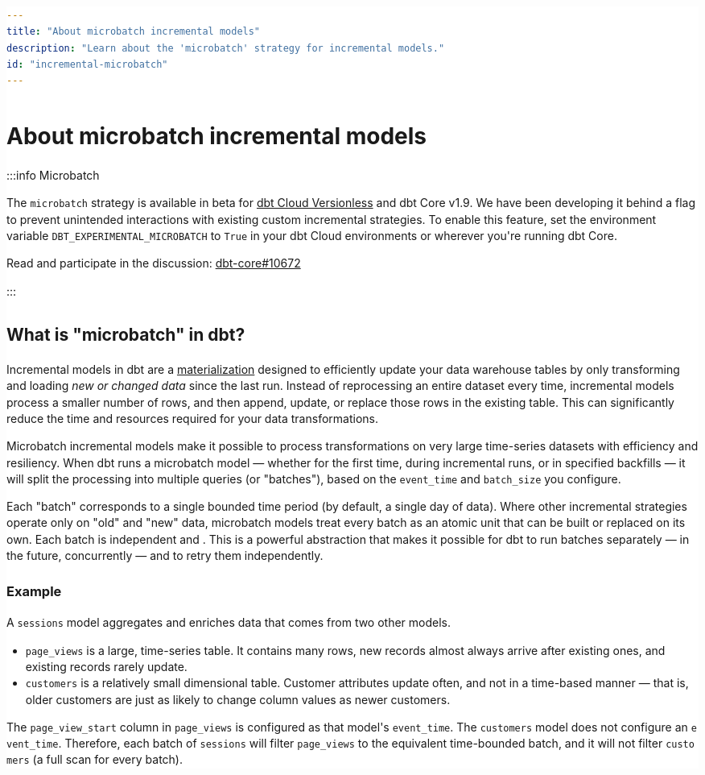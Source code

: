 ```yaml
---
title: "About microbatch incremental models"
description: "Learn about the 'microbatch' strategy for incremental models."
id: "incremental-microbatch"
---
```


# About microbatch incremental models <Lifecycle status="beta" />

:::info Microbatch

The `microbatch` strategy is available in beta for [dbt Cloud Versionless](/docs/dbt-versions/upgrade-dbt-version-in-cloud#versionless) and dbt Core v1.9. We have been developing it behind a flag to prevent unintended interactions with existing custom incremental strategies. To enable this feature, set the environment variable `DBT_EXPERIMENTAL_MICROBATCH` to `True` in your dbt Cloud environments or wherever you're running dbt Core.

Read and participate in the discussion: [dbt-core#10672](https://github.com/dbt-labs/dbt-core/discussions/10672)

:::

## What is "microbatch" in dbt?

Incremental models in dbt are a [materialization](/docs/build/materializations) designed to efficiently update your data warehouse tables by only transforming and loading _new or changed data_ since the last run. Instead of reprocessing an entire dataset every time, incremental models process a smaller number of rows, and then append, update, or replace those rows in the existing table. This can significantly reduce the time and resources required for your data transformations.

Microbatch incremental models make it possible to process transformations on very large time-series datasets with efficiency and resiliency. When dbt runs a microbatch model — whether for the first time, during incremental runs, or in specified backfills — it will split the processing into multiple queries (or "batches"), based on the `event_time` and `batch_size` you configure.

Each "batch" corresponds to a single bounded time period (by default, a single day of data). Where other incremental strategies operate only on "old" and "new" data, microbatch models treat every batch as an atomic unit that can be built or replaced on its own. Each batch is independent and <Term id="idempotent" />. This is a powerful abstraction that makes it possible for dbt to run batches separately — in the future, concurrently — and to retry them independently.

### Example

A `sessions` model aggregates and enriches data that comes from two other models.
- `page_views` is a large, time-series table. It contains many rows, new records almost always arrive after existing ones, and existing records rarely update.
- `customers` is a relatively small dimensional table. Customer attributes update often, and not in a time-based manner — that is, older customers are just as likely to change column values as newer customers.

The `page_view_start` column in `page_views` is configured as that model's `event_time`. The `customers` model does not configure an `event_time`. Therefore, each batch of `sessions` will filter `page_views` to the equivalent time-bounded batch, and it will not filter `customers` (a full scan for every batch).
